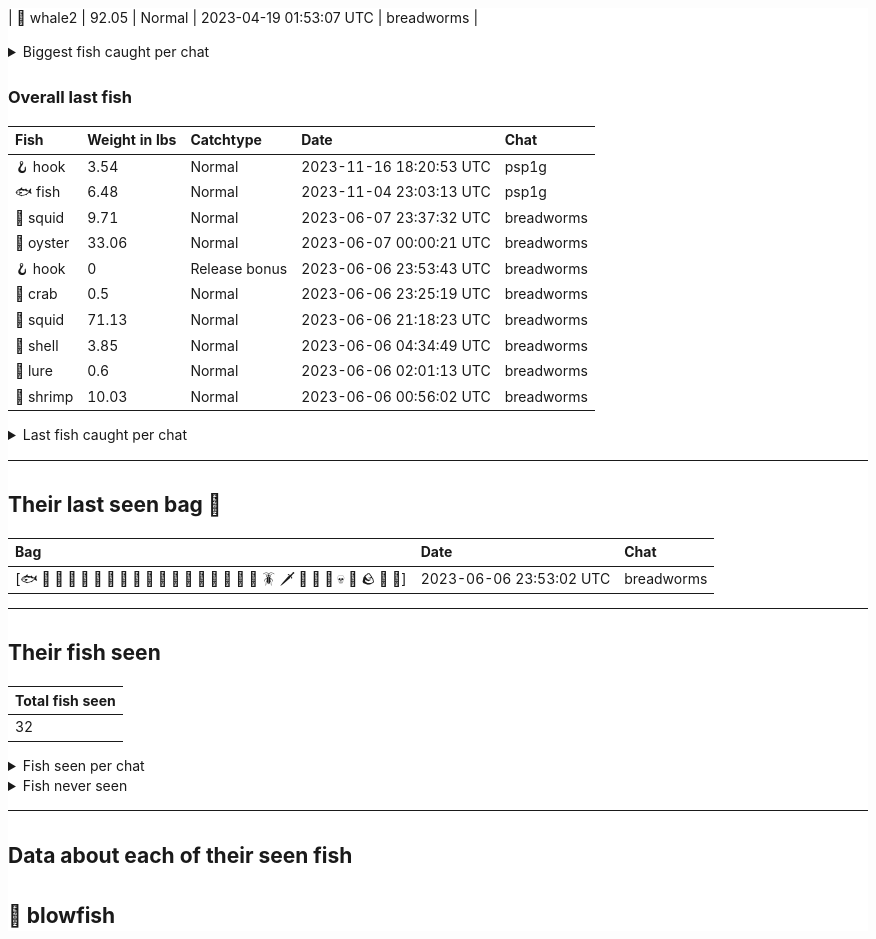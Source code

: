 | 🐋 whale2    | 92.05         | Normal    | 2023-04-19 01:53:07 UTC | breadworms |

<details><summary>Biggest fish caught per chat</summary></details>

### Overall last fish
| Fish      | Weight in lbs | Catchtype     | Date                    | Chat       |
|:----------|:--------------|:--------------|:------------------------|:-----------|
| 🪝 hook   | 3.54          | Normal        | 2023-11-16 18:20:53 UTC | psp1g      |
| 🐟 fish   | 6.48          | Normal        | 2023-11-04 23:03:13 UTC | psp1g      |
| 🦑 squid  | 9.71          | Normal        | 2023-06-07 23:37:32 UTC | breadworms |
| 🦪 oyster | 33.06         | Normal        | 2023-06-07 00:00:21 UTC | breadworms |
| 🪝 hook   | 0             | Release bonus | 2023-06-06 23:53:43 UTC | breadworms |
| 🦀 crab   | 0.5           | Normal        | 2023-06-06 23:25:19 UTC | breadworms |
| 🦑 squid  | 71.13         | Normal        | 2023-06-06 21:18:23 UTC | breadworms |
| 🐚 shell  | 3.85          | Normal        | 2023-06-06 04:34:49 UTC | breadworms |
| 🎏 lure   | 0.6           | Normal        | 2023-06-06 02:01:13 UTC | breadworms |
| 🦐 shrimp | 10.03         | Normal        | 2023-06-06 00:56:02 UTC | breadworms |

<details><summary>Last fish caught per chat</summary></details>

---------------

## Their last seen bag 🎒
| Bag                                                                                  | Date                    | Chat       |
|:-------------------------------------------------------------------------------------|:------------------------|:-----------|
| [🐟 🦞 🐉 🦈 🐍 🐸 🐋 🐙 🐉 🐙 🐡 🪸 🐚 🦪 🦞 🐡 🦑 🐚 🪳 🗡 🧦 🦀 🐸 💀 🐌 🪨 🦪 🦐] | 2023-06-06 23:53:02 UTC | breadworms |

---------------

## Their fish seen
| Total fish seen |
|:----------------|
| 32              |

<details><summary>Fish seen per chat</summary></details>

<details><summary>Fish never seen</summary></details>

---------------

## Data about each of their seen fish

## 🐡 blowfish
